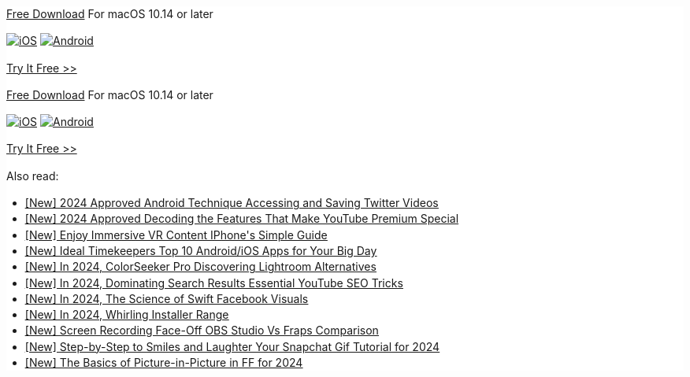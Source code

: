 [Free Download](https://tools.techidaily.com/wondershare/filmora/download/) For macOS 10.14 or later

[![iOS](https://images.wondershare.com/assets/images-common/badges-apple.svg)](https://app.adjust.com/w06dr6m%5F19za1f6) [![Android](https://images.wondershare.com/assets/images-common/badges-google.svg) ](https://app.adjust.com/w06dr6m%5F19za1f6)

[Try It Free >>](https://tools.techidaily.com/wondershare/filmora/download/)

[Free Download](https://tools.techidaily.com/wondershare/filmora/download/) For macOS 10.14 or later

[![iOS](https://images.wondershare.com/assets/images-common/badges-apple.svg)](https://app.adjust.com/w06dr6m%5F19za1f6) [![Android](https://images.wondershare.com/assets/images-common/badges-google.svg) ](https://app.adjust.com/w06dr6m%5F19za1f6)

[Try It Free >>](https://tools.techidaily.com/wondershare/filmora/download/)

<ins class="adsbygoogle"
     style="display:block"
     data-ad-format="autorelaxed"
     data-ad-client="ca-pub-7571918770474297"
     data-ad-slot="1223367746"></ins>

<ins class="adsbygoogle"
     style="display:block"
     data-ad-format="autorelaxed"
     data-ad-client="ca-pub-7571918770474297"
     data-ad-slot="1223367746"></ins>



<ins class="adsbygoogle"
     style="display:block"
     data-ad-client="ca-pub-7571918770474297"
     data-ad-slot="8358498916"
     data-ad-format="auto"
     data-full-width-responsive="true"></ins>


<span class="atpl-alsoreadstyle">Also read:</span>
<div><ul>
<li><a href="https://twitter-videos.techidaily.com/new-2024-approved-android-technique-accessing-and-saving-twitter-videos/"><u>[New] 2024 Approved  Android Technique  Accessing and Saving Twitter Videos</u></a></li>
<li><a href="https://facebook-record-videos.techidaily.com/new-2024-approved-decoding-the-features-that-make-youtube-premium-special/"><u>[New] 2024 Approved  Decoding the Features That Make YouTube Premium Special</u></a></li>
<li><a href="https://fox-links.techidaily.com/new-enjoy-immersive-vr-content-iphones-simple-guide/"><u>[New] Enjoy Immersive VR Content  IPhone's Simple Guide</u></a></li>
<li><a href="https://fox-links.techidaily.com/new-ideal-timekeepers-top-10-androidios-apps-for-your-big-day/"><u>[New] Ideal Timekeepers  Top 10 Android/iOS Apps for Your Big Day</u></a></li>
<li><a href="https://fox-links.techidaily.com/new-in-2024-colorseeker-pro-discovering-lightroom-alternatives/"><u>[New] In 2024, ColorSeeker Pro  Discovering Lightroom Alternatives</u></a></li>
<li><a href="https://youtube-blog.techidaily.com/n-2024-dominating-search-results-essential-youtube-seo-tricks/"><u>[New] In 2024, Dominating Search Results  Essential YouTube SEO Tricks</u></a></li>
<li><a href="https://fox-links.techidaily.com/new-in-2024-the-science-of-swift-facebook-visuals/"><u>[New] In 2024, The Science of Swift Facebook Visuals</u></a></li>
<li><a href="https://fox-links.techidaily.com/new-in-2024-whirling-installer-range/"><u>[New] In 2024, Whirling Installer Range</u></a></li>
<li><a href="https://digital-screen-recording.techidaily.com/new-screen-recording-face-off-obs-studio-vs-fraps-comparison/"><u>[New] Screen Recording Face-Off  OBS Studio Vs Fraps Comparison</u></a></li>
<li><a href="https://snapchat-videos.techidaily.com/new-step-by-step-to-smiles-and-laughter-your-snapchat-gif-tutorial-for-2024/"><u>[New] Step-by-Step to Smiles and Laughter  Your Snapchat Gif Tutorial for 2024</u></a></li>
<li><a href="https://fox-links.techidaily.com/new-the-basics-of-picture-in-picture-in-ff-for-2024/"><u>[New] The Basics of Picture-in-Picture in FF for 2024</u></a></li>